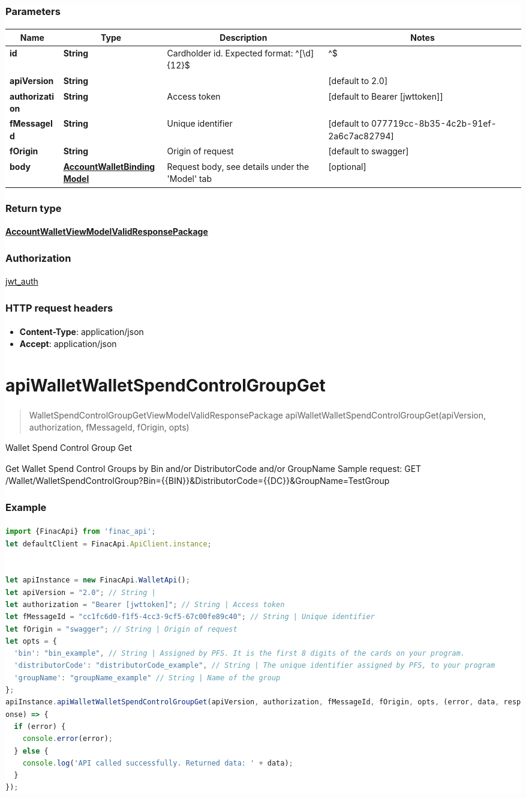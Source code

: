 ### Parameters

Name | Type | Description  | Notes
------------- | ------------- | ------------- | -------------
 **id** | **String**| Cardholder id.    Expected format: ^[\\d]{12}$|^$ | 
 **apiVersion** | **String**|  | [default to 2.0]
 **authorization** | **String**| Access token | [default to Bearer [jwttoken]]
 **fMessageId** | **String**| Unique identifier | [default to 077719cc-8b35-4c2b-91ef-2a6c7ac82794]
 **fOrigin** | **String**| Origin of request | [default to swagger]
 **body** | [**AccountWalletBindingModel**](AccountWalletBindingModel.md)| Request body, see details under the &#x27;Model&#x27; tab | [optional] 

### Return type

[**AccountWalletViewModelValidResponsePackage**](AccountWalletViewModelValidResponsePackage.md)

### Authorization

[jwt_auth](../README.md#jwt_auth)

### HTTP request headers

 - **Content-Type**: application/json
 - **Accept**: application/json

<a name="apiWalletWalletSpendControlGroupGet"></a>
# **apiWalletWalletSpendControlGroupGet**
> WalletSpendControlGroupGetViewModelValidResponsePackage apiWalletWalletSpendControlGroupGet(apiVersion, authorization, fMessageId, fOrigin, opts)

Wallet Spend Control Group Get

Get Wallet Spend Control Groups by Bin and/or DistributorCode and/or GroupName    Sample request:        GET /Wallet/WalletSpendControlGroup?Bin&#x3D;{{BIN}}&amp;DistributorCode&#x3D;{{DC}}&amp;GroupName&#x3D;TestGroup

### Example
```javascript
import {FinacApi} from 'finac_api';
let defaultClient = FinacApi.ApiClient.instance;


let apiInstance = new FinacApi.WalletApi();
let apiVersion = "2.0"; // String | 
let authorization = "Bearer [jwttoken]"; // String | Access token
let fMessageId = "cc1fc6d0-f1f5-4cc3-9cf5-67c00fe89c40"; // String | Unique identifier
let fOrigin = "swagger"; // String | Origin of request
let opts = { 
  'bin': "bin_example", // String | Assigned by PFS. It is the first 8 digits of the cards on your program.
  'distributorCode': "distributorCode_example", // String | The unique identifier assigned by PFS, to your program
  'groupName': "groupName_example" // String | Name of the group
};
apiInstance.apiWalletWalletSpendControlGroupGet(apiVersion, authorization, fMessageId, fOrigin, opts, (error, data, response) => {
  if (error) {
    console.error(error);
  } else {
    console.log('API called successfully. Returned data: ' + data);
  }
});
```
